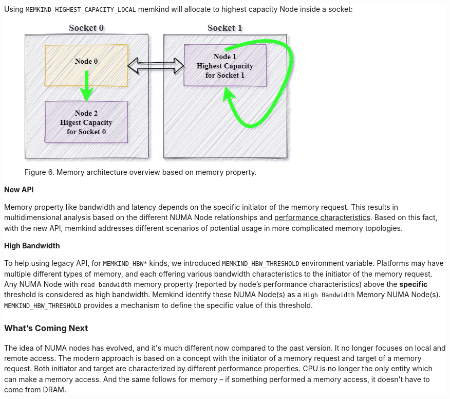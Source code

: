 </figure>

Using `MEMKIND_HIGHEST_CAPACITY_LOCAL` memkind will allocate to highest capacity Node inside a socket:

<figure class="image">
  <img src="/images/posts/memkind_single_pmem_property_view_alloc.png" alt="non-symetric-property-view">
  <figcaption>Figure 6. Memory architecture overview based on memory property.</figcaption>
</figure>

**New API**

Memory property like bandwidth and latency depends on the specific initiator of the memory request. This results in
multidimensional analysis based on the different NUMA Node relationships and [performance characteristics][numa-performance].
Based on this fact, with the new API, memkind addresses different scenarios of potential usage in more complicated memory topologies.

**High Bandwidth**

To help using legacy API, for `MEMKIND_HBW*` kinds, we introduced `MEMKIND_HBW_THRESHOLD` environment variable.
Platforms may have multiple different types of memory, and each offering various bandwidth characteristics to the
initiator of the memory request.
Any NUMA Node with `read bandwidth` memory property (reported by node’s performance characteristics) above the **specific** threshold
is considered as high bandwidth. Memkind identify these NUMA Node(s) as a `High Bandwidth` Memory NUMA Node(s).
`MEMKIND_HBW_THRESHOLD` provides a mechanism to define the specific value of this threshold.

### What’s Coming Next

The idea of NUMA nodes has evolved, and it's much different now compared to the past version. It no longer focuses on
local and remote access. The modern approach is based on a concept with the initiator of a memory request and
target of a memory request. Both initiator and target are characterized by different performance properties.
CPU is no longer the only entity which can make a memory access. And the same follows for memory – if something performed a memory access,
it doesn't have to come from DRAM.


[memkind-initial-post]: https://pmem.io/blog/2020/01/introduction-to-libmemkind
[numa-intel]: https://software.intel.com/content/www/us/en/develop/articles/optimizing-applications-for-numa.html
[acpi-doc]: https://uefi.org/sites/default/files/resources/ACPI_6_2.pdf
[xpu-vid]: https://youtu.be/9y3xpi-yPyA?t=95
[intel-ssd]: https://www.intel.com/content/www/us/en/products/memory-storage/solid-state-drives/data-center-ssds/optane-dc-ssd-series.html
[mcdram]: https://software.intel.com/content/www/us/en/develop/blogs/an-intro-to-mcdram-high-bandwidth-memory-on-knights-landing.html
[openmp]: https://www.openmp.org/spec-html/5.1/openmpsu60.html#x87-970002.13.1
[hwloc]: https://www.open-mpi.org/software/hwloc/v2.3/
[memkind-release]: https://github.com/memkind/memkind/releases/tag/v1.11.0
[numa-performance]: https://www.kernel.org/doc/html/latest/admin-guide/mm/numaperf.html